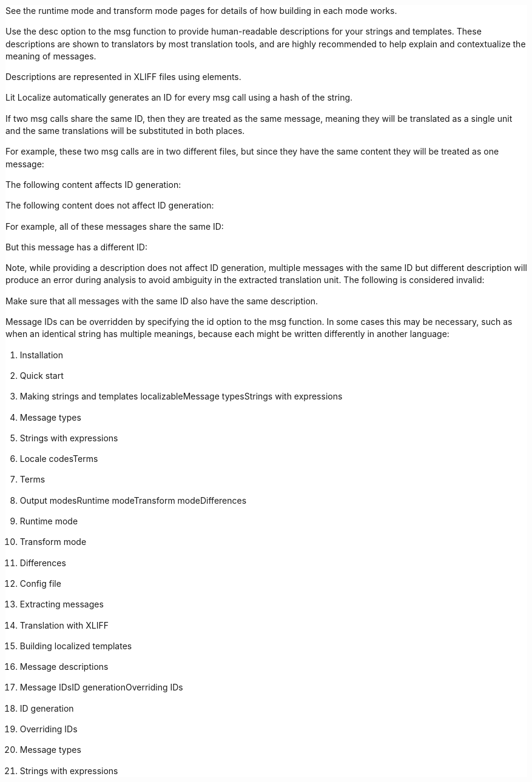 See the runtime mode and transform mode pages for details of how building in each mode works.

Use the desc option to the msg function to provide human-readable descriptions for your strings and templates. These descriptions are shown to translators by most translation tools, and are highly recommended to help explain and contextualize the meaning of messages.

Descriptions are represented in XLIFF files using <note> elements.

Lit Localize automatically generates an ID for every msg call using a hash of the string.

If two msg calls share the same ID, then they are treated as the same message, meaning they will be translated as a single unit and the same translations will be substituted in both places.

For example, these two msg calls are in two different files, but since they have the same content they will be treated as one message:

The following content affects ID generation:

The following content does not affect ID generation:

For example, all of these messages share the same ID:

But this message has a different ID:

Note, while providing a description does not affect ID generation, multiple messages with the same ID but different description will produce an error during analysis to avoid ambiguity in the extracted translation unit. The following is considered invalid:

Make sure that all messages with the same ID also have the same description.

Message IDs can be overridden by specifying the id option to the msg function. In some cases this may be necessary, such as when an identical string has multiple meanings, because each might be written differently in another language:


1. Installation
2. Quick start
3. Making strings and templates localizableMessage typesStrings with expressions
4. Message types
5. Strings with expressions
6. Locale codesTerms
7. Terms
8. Output modesRuntime modeTransform modeDifferences
9. Runtime mode
10. Transform mode
11. Differences
12. Config file
13. Extracting messages
14. Translation with XLIFF
15. Building localized templates
16. Message descriptions
17. Message IDsID generationOverriding IDs
18. ID generation
19. Overriding IDs


1. Message types
2. Strings with expressions
